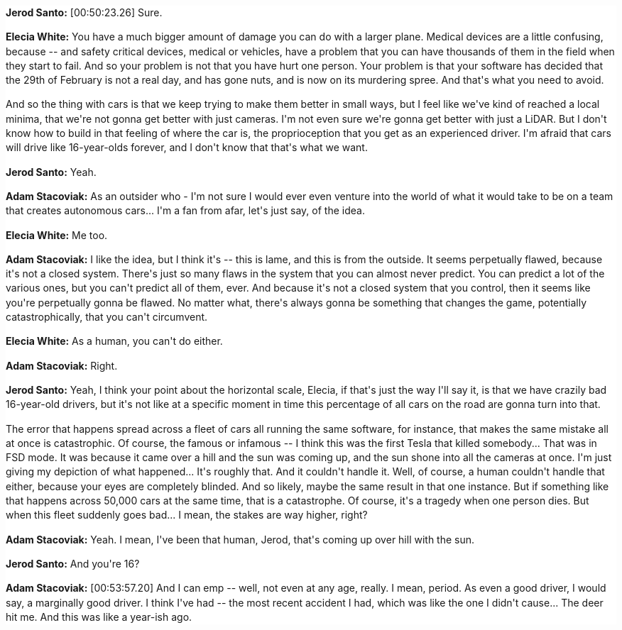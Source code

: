 **Jerod Santo:** \[00:50:23.26\] Sure.

**Elecia White:** You have a much bigger amount of damage you can do with a larger plane. Medical devices are a little confusing, because -- and safety critical devices, medical or vehicles, have a problem that you can have thousands of them in the field when they start to fail. And so your problem is not that you have hurt one person. Your problem is that your software has decided that the 29th of February is not a real day, and has gone nuts, and is now on its murdering spree. And that's what you need to avoid.

And so the thing with cars is that we keep trying to make them better in small ways, but I feel like we've kind of reached a local minima, that we're not gonna get better with just cameras. I'm not even sure we're gonna get better with just a LiDAR. But I don't know how to build in that feeling of where the car is, the proprioception that you get as an experienced driver. I'm afraid that cars will drive like 16-year-olds forever, and I don't know that that's what we want.

**Jerod Santo:** Yeah.

**Adam Stacoviak:** As an outsider who - I'm not sure I would ever even venture into the world of what it would take to be on a team that creates autonomous cars... I'm a fan from afar, let's just say, of the idea.

**Elecia White:** Me too.

**Adam Stacoviak:** I like the idea, but I think it's -- this is lame, and this is from the outside. It seems perpetually flawed, because it's not a closed system. There's just so many flaws in the system that you can almost never predict. You can predict a lot of the various ones, but you can't predict all of them, ever. And because it's not a closed system that you control, then it seems like you're perpetually gonna be flawed. No matter what, there's always gonna be something that changes the game, potentially catastrophically, that you can't circumvent.

**Elecia White:** As a human, you can't do either.

**Adam Stacoviak:** Right.

**Jerod Santo:** Yeah, I think your point about the horizontal scale, Elecia, if that's just the way I'll say it, is that we have crazily bad 16-year-old drivers, but it's not like at a specific moment in time this percentage of all cars on the road are gonna turn into that.

The error that happens spread across a fleet of cars all running the same software, for instance, that makes the same mistake all at once is catastrophic. Of course, the famous or infamous -- I think this was the first Tesla that killed somebody... That was in FSD mode. It was because it came over a hill and the sun was coming up, and the sun shone into all the cameras at once. I'm just giving my depiction of what happened... It's roughly that. And it couldn't handle it. Well, of course, a human couldn't handle that either, because your eyes are completely blinded. And so likely, maybe the same result in that one instance. But if something like that happens across 50,000 cars at the same time, that is a catastrophe. Of course, it's a tragedy when one person dies. But when this fleet suddenly goes bad... I mean, the stakes are way higher, right?

**Adam Stacoviak:** Yeah. I mean, I've been that human, Jerod, that's coming up over hill with the sun.

**Jerod Santo:** And you're 16?

**Adam Stacoviak:** \[00:53:57.20\] And I can emp -- well, not even at any age, really. I mean, period. As even a good driver, I would say, a marginally good driver. I think I've had -- the most recent accident I had, which was like the one I didn't cause... The deer hit me. And this was like a year-ish ago.
